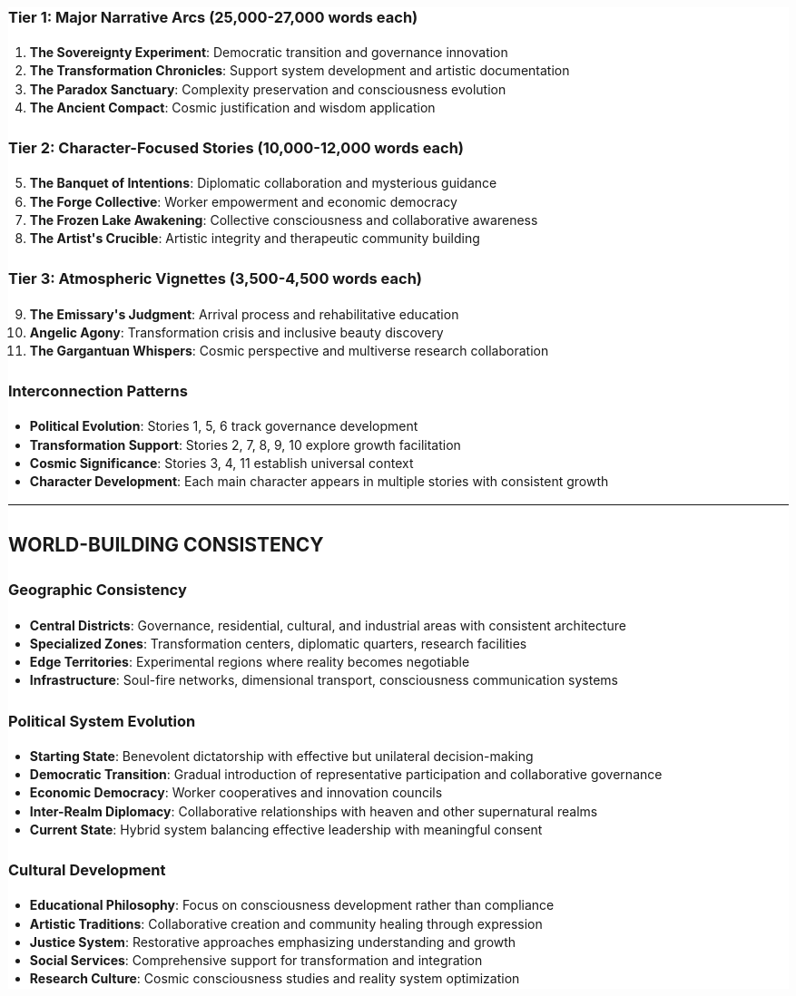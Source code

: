 ### **Tier 1: Major Narrative Arcs (25,000-27,000 words each)**
1. **The Sovereignty Experiment**: Democratic transition and governance innovation
2. **The Transformation Chronicles**: Support system development and artistic documentation
3. **The Paradox Sanctuary**: Complexity preservation and consciousness evolution
4. **The Ancient Compact**: Cosmic justification and wisdom application

### **Tier 2: Character-Focused Stories (10,000-12,000 words each)**
5. **The Banquet of Intentions**: Diplomatic collaboration and mysterious guidance
6. **The Forge Collective**: Worker empowerment and economic democracy
7. **The Frozen Lake Awakening**: Collective consciousness and collaborative awareness
8. **The Artist's Crucible**: Artistic integrity and therapeutic community building

### **Tier 3: Atmospheric Vignettes (3,500-4,500 words each)**
9. **The Emissary's Judgment**: Arrival process and rehabilitative education
10. **Angelic Agony**: Transformation crisis and inclusive beauty discovery
11. **The Gargantuan Whispers**: Cosmic perspective and multiverse research collaboration

### **Interconnection Patterns**
- **Political Evolution**: Stories 1, 5, 6 track governance development
- **Transformation Support**: Stories 2, 7, 8, 9, 10 explore growth facilitation
- **Cosmic Significance**: Stories 3, 4, 11 establish universal context
- **Character Development**: Each main character appears in multiple stories with consistent growth

---

## WORLD-BUILDING CONSISTENCY

### **Geographic Consistency**
- **Central Districts**: Governance, residential, cultural, and industrial areas with consistent architecture
- **Specialized Zones**: Transformation centers, diplomatic quarters, research facilities
- **Edge Territories**: Experimental regions where reality becomes negotiable
- **Infrastructure**: Soul-fire networks, dimensional transport, consciousness communication systems

### **Political System Evolution**
- **Starting State**: Benevolent dictatorship with effective but unilateral decision-making
- **Democratic Transition**: Gradual introduction of representative participation and collaborative governance
- **Economic Democracy**: Worker cooperatives and innovation councils
- **Inter-Realm Diplomacy**: Collaborative relationships with heaven and other supernatural realms
- **Current State**: Hybrid system balancing effective leadership with meaningful consent

### **Cultural Development**
- **Educational Philosophy**: Focus on consciousness development rather than compliance
- **Artistic Traditions**: Collaborative creation and community healing through expression
- **Justice System**: Restorative approaches emphasizing understanding and growth
- **Social Services**: Comprehensive support for transformation and integration
- **Research Culture**: Cosmic consciousness studies and reality system optimization
